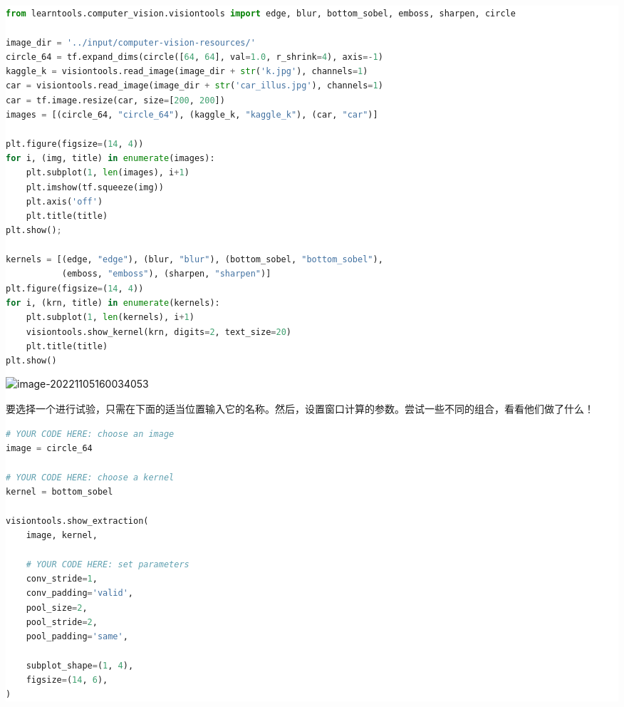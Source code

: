 ```python
from learntools.computer_vision.visiontools import edge, blur, bottom_sobel, emboss, sharpen, circle

image_dir = '../input/computer-vision-resources/'
circle_64 = tf.expand_dims(circle([64, 64], val=1.0, r_shrink=4), axis=-1)
kaggle_k = visiontools.read_image(image_dir + str('k.jpg'), channels=1)
car = visiontools.read_image(image_dir + str('car_illus.jpg'), channels=1)
car = tf.image.resize(car, size=[200, 200])
images = [(circle_64, "circle_64"), (kaggle_k, "kaggle_k"), (car, "car")]

plt.figure(figsize=(14, 4))
for i, (img, title) in enumerate(images):
    plt.subplot(1, len(images), i+1)
    plt.imshow(tf.squeeze(img))
    plt.axis('off')
    plt.title(title)
plt.show();

kernels = [(edge, "edge"), (blur, "blur"), (bottom_sobel, "bottom_sobel"),
           (emboss, "emboss"), (sharpen, "sharpen")]
plt.figure(figsize=(14, 4))
for i, (krn, title) in enumerate(kernels):
    plt.subplot(1, len(kernels), i+1)
    visiontools.show_kernel(krn, digits=2, text_size=20)
    plt.title(title)
plt.show()
```

![image-20221105160034053](C:\Users\Myste\AppData\Roaming\Typora\typora-user-images\image-20221105160034053.png)

要选择一个进行试验，只需在下面的适当位置输入它的名称。然后，设置窗口计算的参数。尝试一些不同的组合，看看他们做了什么！

```python
# YOUR CODE HERE: choose an image
image = circle_64

# YOUR CODE HERE: choose a kernel
kernel = bottom_sobel

visiontools.show_extraction(
    image, kernel,

    # YOUR CODE HERE: set parameters
    conv_stride=1,
    conv_padding='valid',
    pool_size=2,
    pool_stride=2,
    pool_padding='same',
    
    subplot_shape=(1, 4),
    figsize=(14, 6),
)
```
